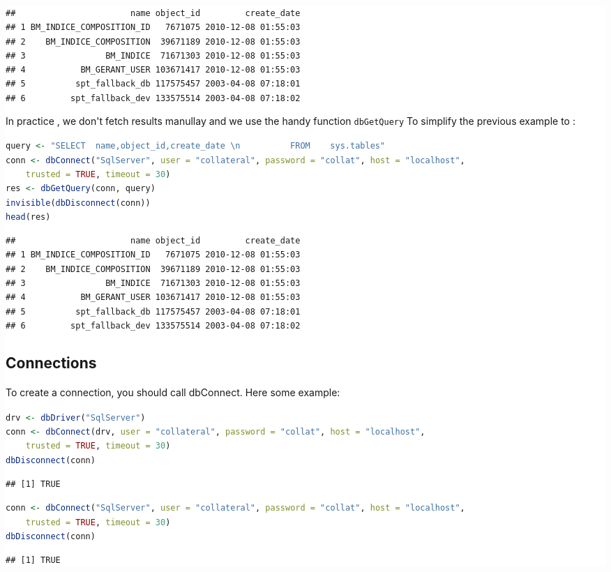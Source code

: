 ```
##                       name object_id         create_date
## 1 BM_INDICE_COMPOSITION_ID   7671075 2010-12-08 01:55:03
## 2    BM_INDICE_COMPOSITION  39671189 2010-12-08 01:55:03
## 3                BM_INDICE  71671303 2010-12-08 01:55:03
## 4           BM_GERANT_USER 103671417 2010-12-08 01:55:03
## 5          spt_fallback_db 117575457 2003-04-08 07:18:01
## 6         spt_fallback_dev 133575514 2003-04-08 07:18:02
```


In practice , we don't fetch results manullay and we use the handy function `dbGetQuery`
To simplify the previous example to : 



```r
query <- "SELECT  name,object_id,create_date \n          FROM    sys.tables"
conn <- dbConnect("SqlServer", user = "collateral", password = "collat", host = "localhost", 
    trusted = TRUE, timeout = 30)
res <- dbGetQuery(conn, query)
invisible(dbDisconnect(conn))
head(res)
```

```
##                       name object_id         create_date
## 1 BM_INDICE_COMPOSITION_ID   7671075 2010-12-08 01:55:03
## 2    BM_INDICE_COMPOSITION  39671189 2010-12-08 01:55:03
## 3                BM_INDICE  71671303 2010-12-08 01:55:03
## 4           BM_GERANT_USER 103671417 2010-12-08 01:55:03
## 5          spt_fallback_db 117575457 2003-04-08 07:18:01
## 6         spt_fallback_dev 133575514 2003-04-08 07:18:02
```


## Connections
To create a connection, you should call dbConnect. Here some example:


```r
drv <- dbDriver("SqlServer")
conn <- dbConnect(drv, user = "collateral", password = "collat", host = "localhost", 
    trusted = TRUE, timeout = 30)
dbDisconnect(conn)
```

```
## [1] TRUE
```

```r
conn <- dbConnect("SqlServer", user = "collateral", password = "collat", host = "localhost", 
    trusted = TRUE, timeout = 30)
dbDisconnect(conn)
```

```
## [1] TRUE
```
